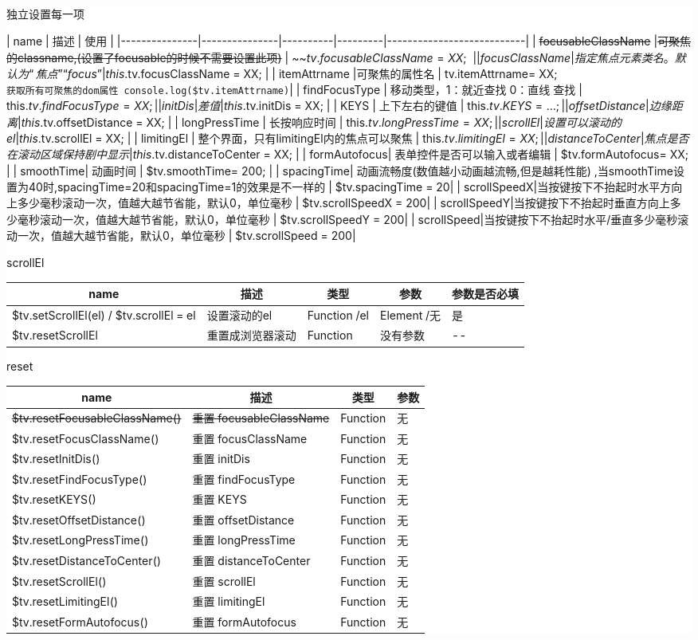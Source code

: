 
独立设置每一项

| name          | 描述          | 使用     | 
|---------------|---------------|----------|---------|---------------------------|
| ~~focusableClassName~~ |~~可聚焦的classname,(设置了focusable的时候不需要设置此项)~~  | ~~$tv.focusableClassName= XX;~~  | 
| focusClassName  | 指定焦点元素类名。默认为“焦点” “focus”  | this.$tv.focusClassName = XX; | 
| itemAttrname |可聚焦的属性名  | tv.itemAttrname= XX; <br/>```获取所有可聚焦的dom属性 console.log($tv.itemAttrname)```| 
| findFocusType  | 移动类型，1：就近查找 0：直线 查找 | this.$tv.findFocusType = XX; | 
| initDis  | 差值  | this.$tv.initDis = XX; | 
| KEYS  | 上下左右的键值  | this.$tv.KEYS = {...}; | 
| offsetDistance  | 边缘距离 | this.$tv.offsetDistance = XX; | 
| longPressTime  | 长按响应时间  | this.$tv.longPressTime = XX; | 
| scrollEl  | 设置可以滚动的el  | this.$tv.scrollEl = XX; | 
| limitingEl  | 整个界面，只有limitingEl内的焦点可以聚焦  | this.$tv.limitingEl = XX; | 
| distanceToCenter  | 焦点是否在滚动区域保持剧中显示  | this.$tv.distanceToCenter = XX; | 
| formAutofocus| 表单控件是否可以输入或者编辑  | $tv.formAutofocus= XX; | 
| smoothTime| 动画时间  | $tv.smoothTime= 200; | 
| spacingTime| 动画流畅度(数值越小动画越流畅,但是越耗性能) ,当smoothTime设置为40时,spacingTime=20和spacingTime=1的效果是不一样的 | $tv.spacingTime = 20| 
| scrollSpeedX|当按键按下不抬起时水平方向上多少毫秒滚动一次，值越大越节省能，默认0，单位毫秒 | $tv.scrollSpeedX = 200| 
| scrollSpeedY|当按键按下不抬起时垂直方向上多少毫秒滚动一次，值越大越节省能，默认0，单位毫秒 | $tv.scrollSpeedY = 200| 
| scrollSpeed|当按键按下不抬起时水平/垂直多少毫秒滚动一次，值越大越节省能，默认0，单位毫秒 | $tv.scrollSpeed = 200| 

scrollEl

| name          | 描述          | 类型     | 参数     | 参数是否必填 |
|---------------|---------------|----------|---------|---------------------------|
|  $tv.setScrollEl(el) /   $tv.scrollEl = el  | 设置滚动的el   | Function /el| Element /无| 是                       |
| $tv.resetScrollEl | 重置成浏览器滚动 | Function | 没有参数   | --                        |

reset

| name                 | 描述                    | 类型      | 参数    |
|----------------------|------------------------|-----------|--------|
| ~~$tv.resetFocusableClassName()~~    | ~~重置 focusableClassName~~ | Function   | 无    |
| $tv.resetFocusClassName()  | 重置 focusClassName   | Function  | 无  |
| $tv.resetInitDis()         | 重置 initDis          | Function  | 无    |
| $tv.resetFindFocusType()   | 重置 findFocusType    | Function  | 无    |
| $tv.resetKEYS()            | 重置 KEYS             | Function  | 无    |
| $tv.resetOffsetDistance()            | 重置 offsetDistance| Function  | 无    |
| $tv.resetLongPressTime()            | 重置 longPressTime| Function  | 无    |
| $tv.resetDistanceToCenter()            | 重置 distanceToCenter| Function  | 无    |
| $tv.resetScrollEl()            | 重置 scrollEl             | Function  | 无    |
| $tv.resetLimitingEl()            | 重置 limitingEl             | Function  | 无    |
| $tv.resetFormAutofocus()            | 重置 formAutofocus| Function  | 无    |